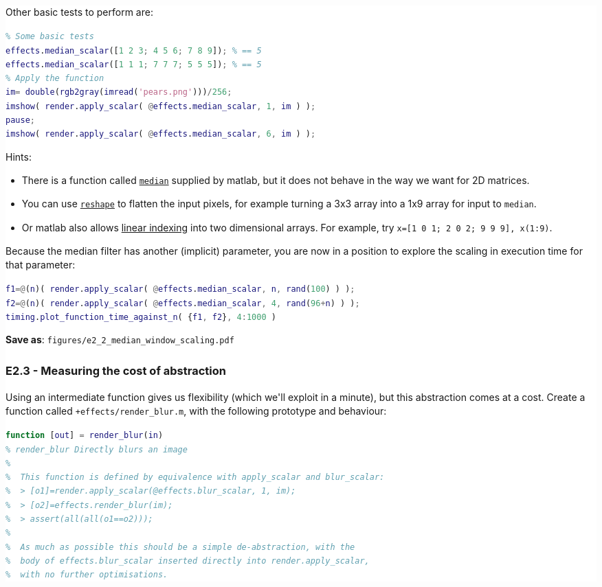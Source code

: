 Other basic tests to perform are:
``` matlab
% Some basic tests
effects.median_scalar([1 2 3; 4 5 6; 7 8 9]); % == 5
effects.median_scalar([1 1 1; 7 7 7; 5 5 5]); % == 5
% Apply the function
im= double(rgb2gray(imread('pears.png')))/256;
imshow( render.apply_scalar( @effects.median_scalar, 1, im ) );
pause;
imshow( render.apply_scalar( @effects.median_scalar, 6, im ) );
```

Hints:

- There is a function called [`median`](http://uk.mathworks.com/help/matlab/ref/median.html)
  supplied by matlab, but it does not behave in the way we want for 2D matrices.

- You can use [`reshape`](http://uk.mathworks.com/help/matlab/ref/reshape.html) to
  flatten the input pixels, for example turning a 3x3 array into a 1x9 array for input to `median`.
  
- Or matlab also allows [linear indexing](http://uk.mathworks.com/help/matlab/math/matrix-indexing.html)
  into two dimensional arrays. For example, try `x=[1 0 1; 2 0 2; 9 9 9], x(1:9)`.

Because the median filter has another (implicit) parameter, you are
now in a position to explore the scaling in execution time
for that parameter:

``` matlab
f1=@(n)( render.apply_scalar( @effects.median_scalar, n, rand(100) ) );
f2=@(n)( render.apply_scalar( @effects.median_scalar, 4, rand(96+n) ) );
timing.plot_function_time_against_n( {f1, f2}, 4:1000 )
```

**Save as**: `figures/e2_2_median_window_scaling.pdf`

### E2.3 - Measuring the cost of abstraction

Using an intermediate function gives us flexibility (which we'll
exploit in a minute), but this abstraction comes at a cost. Create
a function called `+effects/render_blur.m`, with the following
prototype and behaviour:

``` matlab
function [out] = render_blur(in)
% render_blur Directly blurs an image
%
%  This function is defined by equivalence with apply_scalar and blur_scalar:
%  > [o1]=render.apply_scalar(@effects.blur_scalar, 1, im);
%  > [o2]=effects.render_blur(im);
%  > assert(all(all(o1==o2)));
%
%  As much as possible this should be a simple de-abstraction, with the
%  body of effects.blur_scalar inserted directly into render.apply_scalar,
%  with no further optimisations.
```
